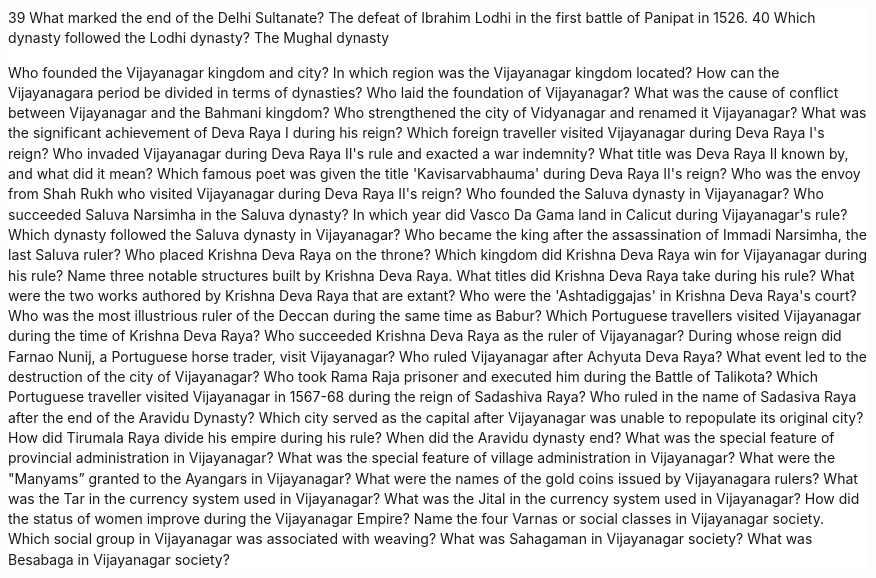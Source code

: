 39
What marked the end of the Delhi Sultanate?
The defeat of Ibrahim Lodhi in the first battle of Panipat in 1526.
40
Which dynasty followed the Lodhi dynasty?
The Mughal dynasty




Who founded the Vijayanagar kingdom and city?
In which region was the Vijayanagar kingdom located?
How can the Vijayanagara period be divided in terms of dynasties?
Who laid the foundation of Vijayanagar?
What was the cause of conflict between Vijayanagar and the Bahmani kingdom?
Who strengthened the city of Vidyanagar and renamed it Vijayanagar?
What was the significant achievement of Deva Raya I during his reign?
Which foreign traveller visited Vijayanagar during Deva Raya I's reign?
Who invaded Vijayanagar during Deva Raya II's rule and exacted a war indemnity?
What title was Deva Raya II known by, and what did it mean?
Which famous poet was given the title 'Kavisarvabhauma' during Deva Raya II's reign?
Who was the envoy from Shah Rukh who visited Vijayanagar during Deva Raya II's reign?
Who founded the Saluva dynasty in Vijayanagar?
Who succeeded Saluva Narsimha in the Saluva dynasty?
In which year did Vasco Da Gama land in Calicut during Vijayanagar's rule?
Which dynasty followed the Saluva dynasty in Vijayanagar?
Who became the king after the assassination of Immadi Narsimha, the last Saluva ruler?
Who placed Krishna Deva Raya on the throne?
Which kingdom did Krishna Deva Raya win for Vijayanagar during his rule?
Name three notable structures built by Krishna Deva Raya.
What titles did Krishna Deva Raya take during his rule?
What were the two works authored by Krishna Deva Raya that are extant?
Who were the 'Ashtadiggajas' in Krishna Deva Raya's court?
Who was the most illustrious ruler of the Deccan during the same time as Babur?
Which Portuguese travellers visited Vijayanagar during the time of Krishna Deva Raya?
Who succeeded Krishna Deva Raya as the ruler of Vijayanagar?
During whose reign did Farnao Nunij, a Portuguese horse trader, visit Vijayanagar?
Who ruled Vijayanagar after Achyuta Deva Raya?
What event led to the destruction of the city of Vijayanagar?
Who took Rama Raja prisoner and executed him during the Battle of Talikota?
Which Portuguese traveller visited Vijayanagar in 1567-68 during the reign of Sadashiva Raya?
Who ruled in the name of Sadasiva Raya after the end of the Aravidu Dynasty?
Which city served as the capital after Vijayanagar was unable to repopulate its original city?
How did Tirumala Raya divide his empire during his rule?
When did the Aravidu dynasty end?
What was the special feature of provincial administration in Vijayanagar?
What was the special feature of village administration in Vijayanagar?
What were the "Manyams” granted to the Ayangars in Vijayanagar?
What were the names of the gold coins issued by Vijayanagara rulers?
What was the Tar in the currency system used in Vijayanagar?
What was the Jital in the currency system used in Vijayanagar?
How did the status of women improve during the Vijayanagar Empire?
Name the four Varnas or social classes in Vijayanagar society.
Which social group in Vijayanagar was associated with weaving?
What was Sahagaman in Vijayanagar society?
What was Besabaga in Vijayanagar society?

